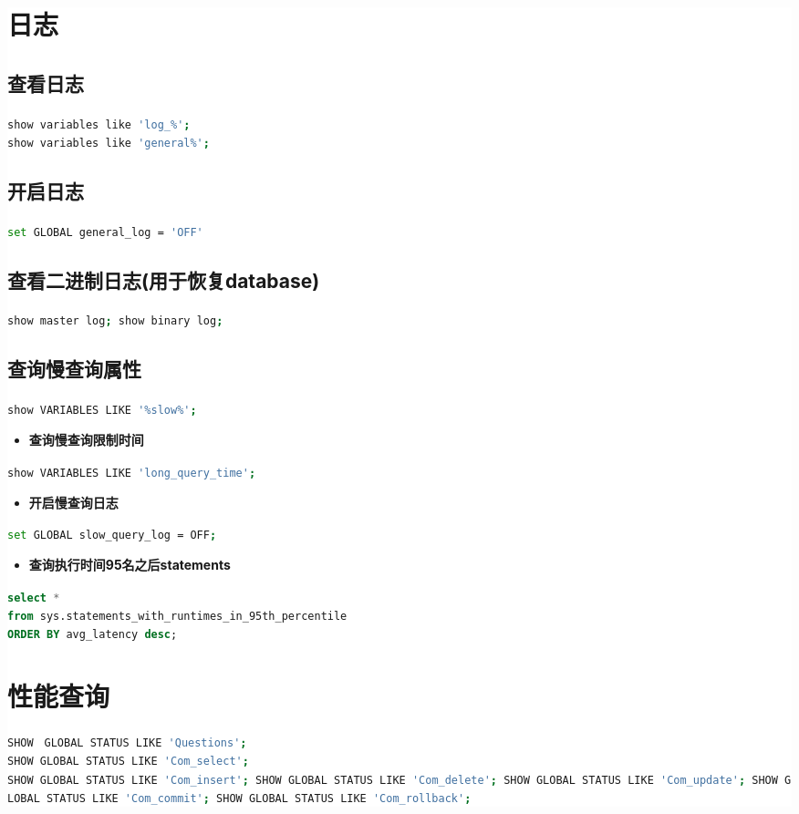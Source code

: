 # 日志

## 查看日志

``` bash
show variables like 'log_%';
show variables like 'general%';
```

## 开启日志

``` bash
set GLOBAL general_log = 'OFF'
```

## 查看二进制日志(用于恢复database)

``` bash
show master log; show binary log;
```

## 查询慢查询属性

``` bash
show VARIABLES LIKE '%slow%';
```

- **查询慢查询限制时间**

``` bash
show VARIABLES LIKE 'long_query_time';
```

- **开启慢查询日志**

``` bash
set GLOBAL slow_query_log = OFF;
```

- **查询执行时间95名之后statements**

``` sql
select * 
from sys.statements_with_runtimes_in_95th_percentile 
ORDER BY avg_latency desc;
```

# 性能查询

``` bash
SHOW　GLOBAL STATUS LIKE 'Questions';
SHOW GLOBAL STATUS LIKE 'Com_select';
SHOW GLOBAL STATUS LIKE 'Com_insert'; SHOW GLOBAL STATUS LIKE 'Com_delete'; SHOW GLOBAL STATUS LIKE 'Com_update'; SHOW GLOBAL STATUS LIKE 'Com_commit'; SHOW GLOBAL STATUS LIKE 'Com_rollback';
```
